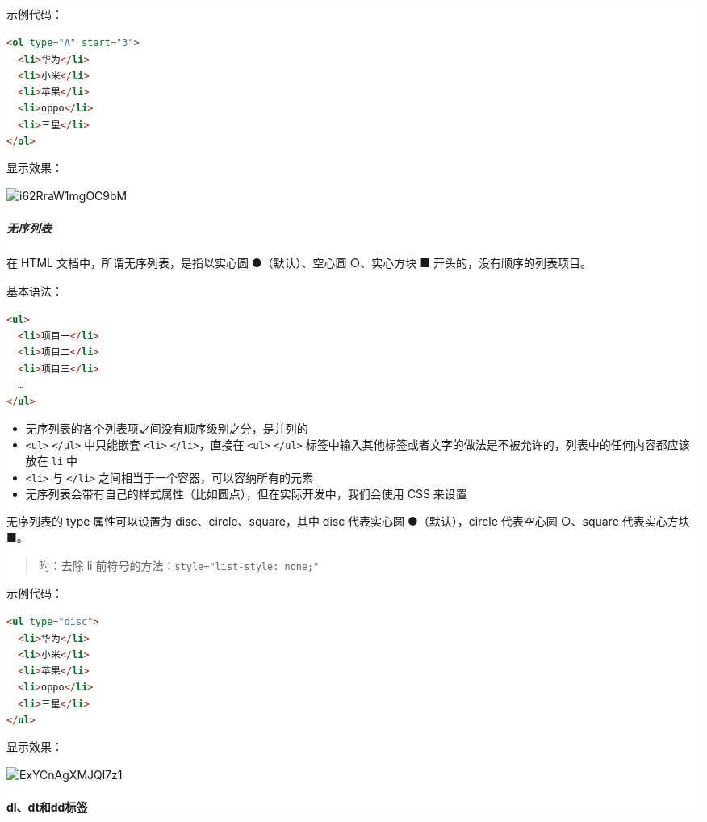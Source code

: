 示例代码：

```html
<ol type="A" start="3">
  <li>华为</li>
  <li>小米</li>
  <li>苹果</li>
  <li>oppo</li>
  <li>三星</li>
</ol>
```

显示效果：

![i62RraW1mgOC9bM](https://gitee.com/Dye/statics/raw/master/img/202201022149366.png)

##### 无序列表

在 HTML 文档中，所谓无序列表，是指以实心圆 ●（默认）、空心圆 ○、实心方块 ■ 开头的，没有顺序的列表项目。

基本语法：

```html
<ul>
  <li>项目一</li>
  <li>项目二</li>
  <li>项目三</li>
  …
</ul>
```

- 无序列表的各个列表项之间没有顺序级别之分，是并列的
- `<ul>` `</ul>` 中只能嵌套 `<li>` `</li>`，直接在 `<ul>` `</ul>` 标签中输入其他标签或者文字的做法是不被允许的，列表中的任何内容都应该放在 `li` 中
- `<li>` 与 `</li>` 之间相当于一个容器，可以容纳所有的元素
- 无序列表会带有自己的样式属性（比如圆点），但在实际开发中，我们会使用 CSS 来设置

无序列表的 type 属性可以设置为 disc、circle、square，其中 disc 代表实心圆 ●（默认），circle 代表空心圆 ○、square 代表实心方块 ■。

> 附：去除 li 前符号的方法：`style="list-style: none;"`

示例代码：

```html
<ul type="disc">
  <li>华为</li>
  <li>小米</li>
  <li>苹果</li>
  <li>oppo</li>
  <li>三星</li>
</ul>
```

显示效果：

![ExYCnAgXMJQl7z1](https://gitee.com/Dye/statics/raw/master/img/202201022150208.png)

#### dl、dt和dd标签
